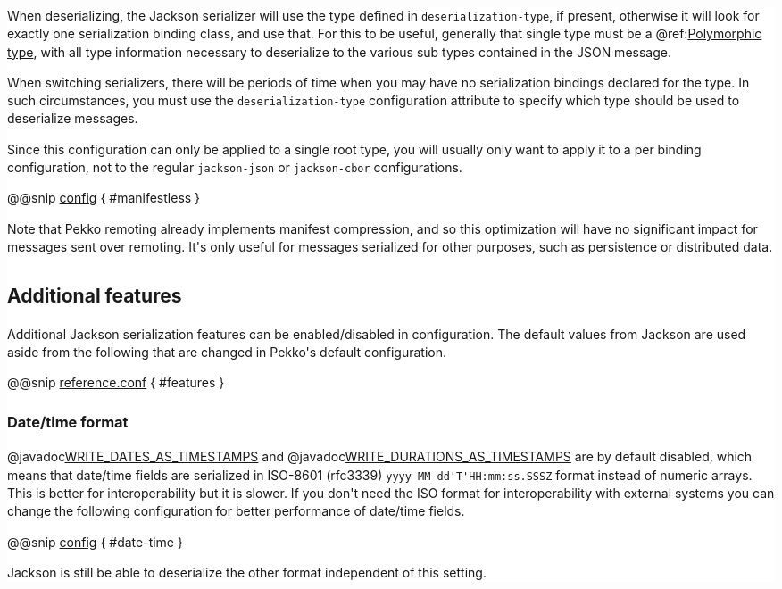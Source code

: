 When deserializing, the Jackson serializer will use the type defined in `deserialization-type`, if
present, otherwise it will look for exactly one serialization binding class, and use that. For
this to be useful, generally that single type must be a 
@ref:[Polymorphic type](#polymorphic-types), with all type information necessary to deserialize to
the various sub types contained in the JSON message.

When switching serializers, there will be periods of time when you may have no serialization bindings declared for the type. In such
circumstances, you must use the `deserialization-type` configuration attribute to specify which
type should be used to deserialize messages.

Since this configuration can only be applied to a single root type, you will usually only want to
apply it to a per binding configuration, not to the regular `jackson-json` or `jackson-cbor`
configurations.

@@snip [config](/serialization-jackson/src/test/scala/doc/org/apache/pekko/serialization/jackson/SerializationDocSpec.scala) { #manifestless }

Note that Pekko remoting already implements manifest compression, and so this optimization will have
no significant impact for messages sent over remoting. It's only useful for messages serialized for
other purposes, such as persistence or distributed data.

## Additional features

Additional Jackson serialization features can be enabled/disabled in configuration. The default values from
Jackson are used aside from the following that are changed in Pekko's default configuration.

@@snip [reference.conf](/serialization-jackson/src/main/resources/reference.conf) { #features }

### Date/time format

@javadoc[WRITE_DATES_AS_TIMESTAMPS](com.fasterxml.jackson.databind.SerializationFeature#WRITE_DATES_AS_TIMESTAMPS) and @javadoc[WRITE_DURATIONS_AS_TIMESTAMPS](com.fasterxml.jackson.databind.SerializationFeature#WRITE_DURATIONS_AS_TIMESTAMPS) are by default disabled, which means that date/time fields are serialized in
ISO-8601 (rfc3339) `yyyy-MM-dd'T'HH:mm:ss.SSSZ` format instead of numeric arrays. This is better for
interoperability but it is slower. If you don't need the ISO format for interoperability with external systems
you can change the following configuration for better performance of date/time fields.

@@snip [config](/serialization-jackson/src/test/scala/doc/org/apache/pekko/serialization/jackson/SerializationDocSpec.scala) { #date-time }

Jackson is still be able to deserialize the other format independent of this setting.
